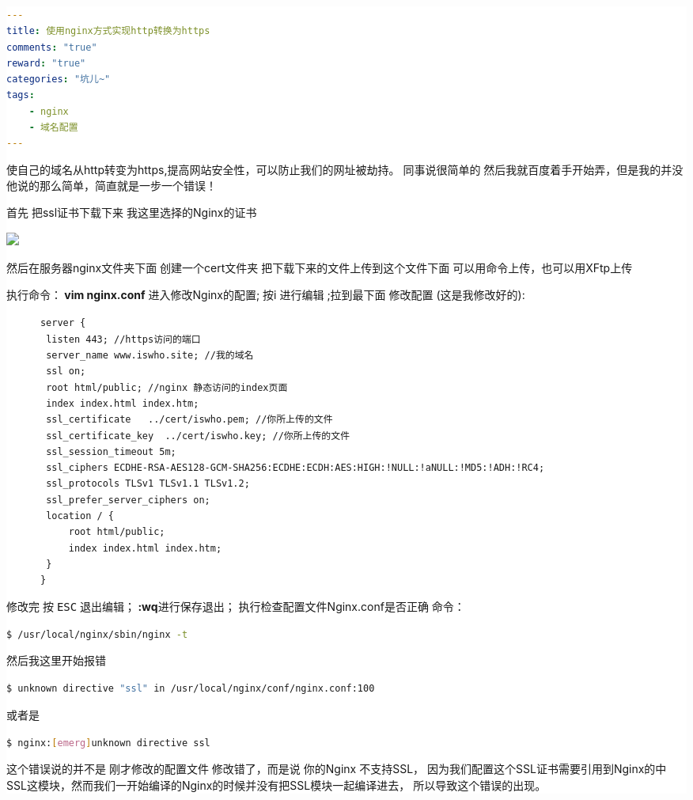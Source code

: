 ```yaml
---
title: 使用nginx方式实现http转换为https
comments: "true"
reward: "true"
categories: "坑儿~"
tags:
    - nginx
    - 域名配置
---
```


   使自己的域名从http转变为https,提高网站安全性，可以防止我们的网址被劫持。
同事说很简单的 然后我就百度着手开始弄，但是我的并没他说的那么简单，简直就是一步一个错误！

   首先 把ssl证书下载下来 我这里选择的Nginx的证书
   

<img src="http://qiniu.iswho.site/nginx%E9%85%8D%E7%BD%AE1.png" width="80%">

   然后在服务器nginx文件夹下面 创建一个cert文件夹 把下载下来的文件上传到这个文件下面 可以用命令上传，也可以用XFtp上传

   执行命令：<b> vim nginx.conf</b> 进入修改Nginx的配置; 按i 进行编辑 ;拉到最下面 修改配置 (这是我修改好的):
~~~html
      server {
       listen 443; //https访问的端口
       server_name www.iswho.site; //我的域名
       ssl on;
       root html/public; //nginx 静态访问的index页面
       index index.html index.htm;
       ssl_certificate   ../cert/iswho.pem; //你所上传的文件
       ssl_certificate_key  ../cert/iswho.key; //你所上传的文件
       ssl_session_timeout 5m;
       ssl_ciphers ECDHE-RSA-AES128-GCM-SHA256:ECDHE:ECDH:AES:HIGH:!NULL:!aNULL:!MD5:!ADH:!RC4;
       ssl_protocols TLSv1 TLSv1.1 TLSv1.2;
       ssl_prefer_server_ciphers on;
       location / {
           root html/public;
           index index.html index.htm;
       }
      }
~~~
修改完 按 <kbd>ESC</kbd> 退出编辑；<b> :wq</b>进行保存退出；
执行检查配置文件Nginx.conf是否正确 命令：

``` bash
$ /usr/local/nginx/sbin/nginx -t 
```
然后我这里开始报错 

``` bash
$ unknown directive "ssl" in /usr/local/nginx/conf/nginx.conf:100
```
或者是
``` bash
$ nginx:[emerg]unknown directive ssl
```
这个错误说的并不是 刚才修改的配置文件 修改错了，而是说 你的Nginx 不支持SSL，
因为我们配置这个SSL证书需要引用到Nginx的中SSL这模块，然而我们一开始编译的Nginx的时候并没有把SSL模块一起编译进去，
所以导致这个错误的出现。
